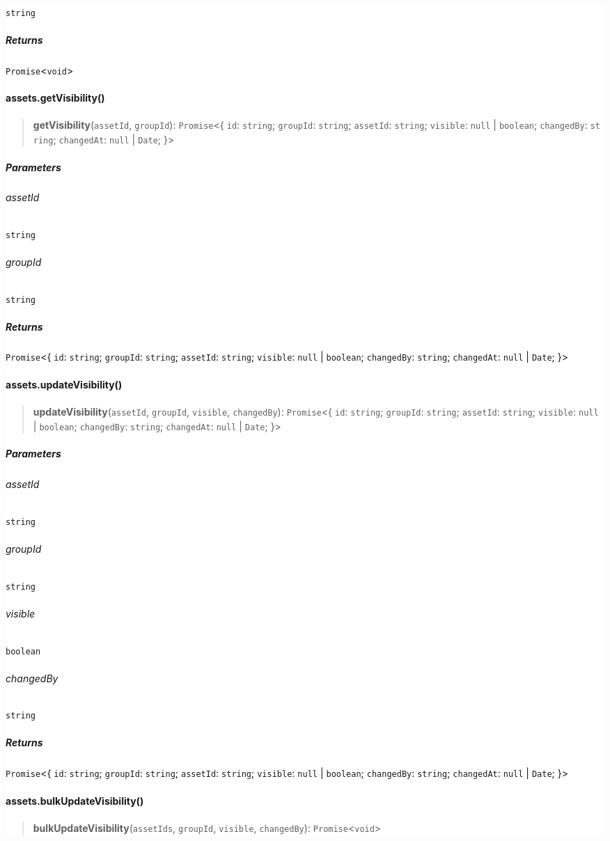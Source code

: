 `string`

##### Returns

`Promise`\<`void`\>

#### assets.getVisibility()

> **getVisibility**(`assetId`, `groupId`): `Promise`\<\{ `id`: `string`; `groupId`: `string`; `assetId`: `string`; `visible`: `null` \| `boolean`; `changedBy`: `string`; `changedAt`: `null` \| `Date`; \}\>

##### Parameters

###### assetId

`string`

###### groupId

`string`

##### Returns

`Promise`\<\{ `id`: `string`; `groupId`: `string`; `assetId`: `string`; `visible`: `null` \| `boolean`; `changedBy`: `string`; `changedAt`: `null` \| `Date`; \}\>

#### assets.updateVisibility()

> **updateVisibility**(`assetId`, `groupId`, `visible`, `changedBy`): `Promise`\<\{ `id`: `string`; `groupId`: `string`; `assetId`: `string`; `visible`: `null` \| `boolean`; `changedBy`: `string`; `changedAt`: `null` \| `Date`; \}\>

##### Parameters

###### assetId

`string`

###### groupId

`string`

###### visible

`boolean`

###### changedBy

`string`

##### Returns

`Promise`\<\{ `id`: `string`; `groupId`: `string`; `assetId`: `string`; `visible`: `null` \| `boolean`; `changedBy`: `string`; `changedAt`: `null` \| `Date`; \}\>

#### assets.bulkUpdateVisibility()

> **bulkUpdateVisibility**(`assetIds`, `groupId`, `visible`, `changedBy`): `Promise`\<`void`\>
